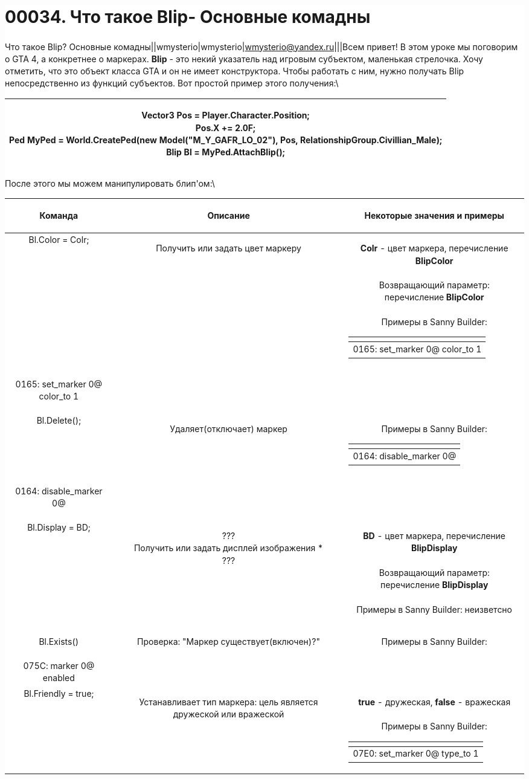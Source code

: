 # 00034. Что такое Blip- Основные комадны

Что такое Blip? Основные комадны||wmysterio|wmysterio|wmysterio@yandex.ru|||Всем привет! В этом уроке мы поговорим о GTA 4, а конкретнее о маркерах. **Blip** - это некий указатель над игровым субъектом, маленькая стрелочка. Хочу отметить, что это объект класса GTA и он не имеет конструктора. Чтобы работать с ним, нужно получать Blip непосредственно из функций субъектов. Вот простой пример этого получения:\


| <p>Vector3 Pos = Player.Character.Position;<br>Pos.X += 2.0F;<br>Ped MyPed = World.CreatePed(new Model("M_Y_GAFR_LO_02"), Pos, RelationshipGroup.Civillian_Male);                  <br>Blip Bl = MyPed.AttachBlip();<br></p> |
| ---------------------------------------------------------------------------------------------------------------------------------------------------------------------------------------------------------------------------- |

После этого мы можем манипулировать блип'ом:\


|          <p><strong>Команда</strong><br></p>          |                                      <p><strong>Описание</strong><br></p>                                     |                                                                                                                                       <p><strong>Некоторые значения и примеры</strong><br></p>                                                                                                                                       |
| :---------------------------------------------------: | :-----------------------------------------------------------------------------------------------------------: | :----------------------------------------------------------------------------------------------------------------------------------------------------------------------------------------------------------------------------------------------------------------------------------------------------------------------------------: |
|                    Bl.Color = Colr;                   |                                  <p>Получить или задать цвет маркеру<br></p>                                  | <p><strong>Colr</strong> - цвет маркера, перечисление <strong>BlipColor</strong><br><br>Возвращающий параметр: перечисление <strong>BlipColor</strong><br><br>Примеры в Sanny Builder:<br></p><table data-header-hidden><thead><tr><th></th></tr></thead><tbody><tr><td>0165: set_marker 0@ color_to 1<br></td></tr></tbody></table> |
|       <p>0165: set_marker 0@ color_to 1<br></p>       |                                                                                                               |                                                                                                                                                                                                                                                                                                                                      |
|                      Bl.Delete();                     |                                      <p>Удаляет(отключает) маркер<br></p>                                     |                                                                                  <p>Примеры в Sanny Builder:<br></p><table data-header-hidden><thead><tr><th></th></tr></thead><tbody><tr><td>0164: disable_marker 0@<br></td></tr></tbody></table>                                                                                  |
|           <p>0164: disable_marker 0@<br></p>          |                                                                                                               |                                                                                                                                                                                                                                                                                                                                      |
|                    Bl.Display = BD;                   |                       <p>???<br>Получить или задать дисплей изображения *<br>???<br></p>                      |                                                                <p><strong>BD</strong> - цвет маркера, перечисление <strong>BlipDisplay</strong><br><br>Возвращающий параметр: перечисление <strong>BlipDisplay</strong><br><br>Примеры в Sanny Builder: неизветсно</p>                                                               |
|                 <p>Bl.Exists()<br></p>                |                               <p>Проверка: "Маркер существует(включен)?"<br></p>                              |                                                                                                                                                  <p>Примеры в Sanny Builder:<br></p>                                                                                                                                                 |
|               075C:   marker 0@ enabled               |                                                                                                               |                                                                                                                                                                                                                                                                                                                                      |
|                  Bl.Friendly = true;                  |                  <p>Устанавливает тип маркера: цель является дружеской или вражеской<br></p>                  |                                         <p><strong>true</strong> - дружеская, <strong>false</strong> - вражеская<br><br>Примеры в Sanny Builder:<br></p><table data-header-hidden><thead><tr><th></th></tr></thead><tbody><tr><td>07E0: set_marker 0@ type_to 1<br></td></tr></tbody></table>                                        |
